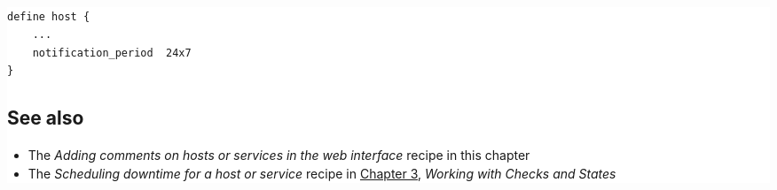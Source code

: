 ```
define host {
    ...
    notification_period  24x7
}
```

## See also

*   The *Adding comments on hosts or services in the web interface* recipe in this chapter
*   The *Scheduling downtime for a host or service* recipe in [Chapter 3](ch03.html "Chapter 3. Working with Checks and States"), *Working with Checks and States*